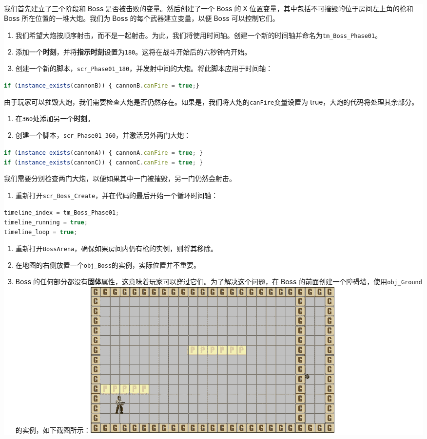 我们首先建立了三个阶段和 Boss 是否被击败的变量。然后创建了一个 Boss 的 X 位置变量，其中包括不可摧毁的位于房间左上角的枪和 Boss 所在位置的一堆大炮。我们为 Boss 的每个武器建立变量，以便 Boss 可以控制它们。

1.  我们希望大炮按顺序射击，而不是一起射击。为此，我们将使用时间轴。创建一个新的时间轴并命名为`tm_Boss_Phase01`。

1.  添加一个**时刻**，并将**指示时刻**设置为`180`。这将在战斗开始后的六秒钟内开始。

1.  创建一个新的脚本，`scr_Phase01_180`，并发射中间的大炮。将此脚本应用于时间轴：

```js
if (instance_exists(cannonB)) { cannonB.canFire = true;}
```

由于玩家可以摧毁大炮，我们需要检查大炮是否仍然存在。如果是，我们将大炮的`canFire`变量设置为 true，大炮的代码将处理其余部分。

1.  在`360`处添加另一个**时刻**。

1.  创建一个脚本，`scr_Phase01_360`，并激活另外两门大炮：

```js
if (instance_exists(cannonA)) { cannonA.canFire = true; }
if (instance_exists(cannonC)) { cannonC.canFire = true; }
```

我们需要分别检查两门大炮，以便如果其中一门被摧毁，另一门仍然会射击。

1.  重新打开`scr_Boss_Create`，并在代码的最后开始一个循环时间轴：

```js
timeline_index = tm_Boss_Phase01;
timeline_running = true;
timeline_loop = true;
```

1.  重新打开`BossArena`，确保如果房间内仍有枪的实例，则将其移除。

1.  在地图的右侧放置一个`obj_Boss`的实例，实际位置并不重要。

1.  Boss 的任何部分都没有**固体**属性，这意味着玩家可以穿过它们。为了解决这个问题，在 Boss 的前面创建一个障碍墙，使用`obj_Ground`的实例，如下截图所示：![构建第一阶段：大炮](img/4100_05_06.jpg)
